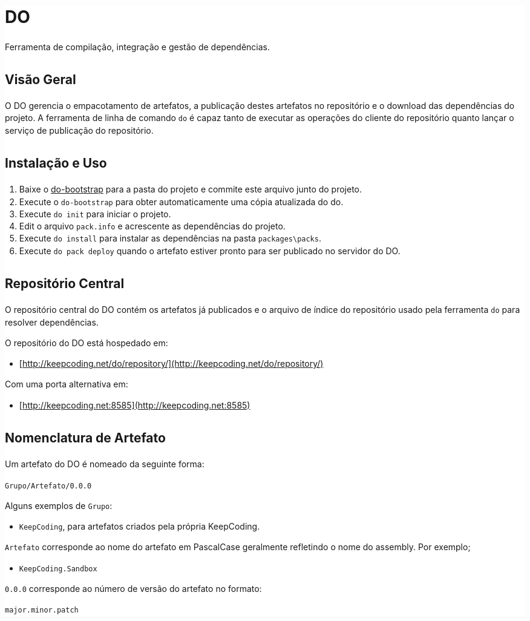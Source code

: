 DO
==

Ferramenta de compilação, integração e gestão de dependências.

Visão Geral
-----------

O DO gerencia o empacotamento de artefatos, a publicação destes artefatos no
repositório e o download das dependências do projeto.
A ferramenta de linha de comando `do` é capaz tanto de executar as operações
do cliente do repositório quanto lançar o serviço de publicação do repositório.

Instalação e Uso
----------------

1. Baixe o [do-bootstrap](http://keepcoding.net/do/download/)
   para a pasta do projeto e commite este arquivo junto do projeto.
2. Execute o `do-bootstrap` para obter automaticamente uma cópia atualizada
   do do.
3. Execute `do init` para iniciar o projeto.
4. Edit o arquivo `pack.info` e acrescente as dependências do projeto.
5. Execute `do install` para instalar as dependências na pasta `packages\packs`.
6. Execute `do pack deploy` quando o artefato estiver pronto para ser
   publicado no servidor do DO.
   
Repositório Central
-------------------

O repositório central do DO contém os artefatos já publicados e o arquivo de
índice do repositório usado pela ferramenta `do` para resolver dependências.

O repositório do DO está hospedado em:

- [http://keepcoding.net/do/repository/](http://keepcoding.net/do/repository/)

Com uma porta alternativa em:

- [http://keepcoding.net:8585](http://keepcoding.net:8585)

Nomenclatura de Artefato
------------------------

Um artefato do DO é nomeado da seguinte forma:

    Grupo/Artefato/0.0.0
    
Alguns exemplos de `Grupo`:

- `KeepCoding`, para artefatos criados pela própria KeepCoding.

`Artefato` corresponde ao nome do artefato em PascalCase geralmente refletindo
o nome do assembly. Por exemplo;

- `KeepCoding.Sandbox`

`0.0.0` corresponde ao número de versão do artefato no formato:

    major.minor.patch
    